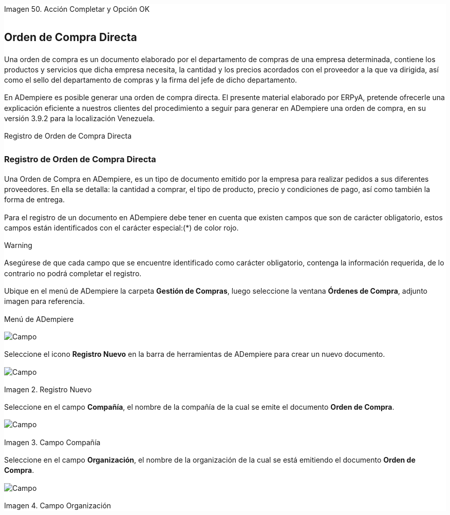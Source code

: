 Imagen 50. Acción Completar y Opción OK


## Orden de Compra Directa

Una orden de compra es un documento elaborado por el departamento de compras de una empresa determinada, contiene los productos y servicios que dicha empresa necesita, la cantidad y los precios acordados con el proveedor a la que va dirigida, así como el sello del departamento de compras y la firma del jefe de dicho departamento.

En ADempiere es posible generar una orden de compra directa. El presente material elaborado por ERPyA, pretende ofrecerle una explicación eficiente a nuestros clientes del procedimiento a seguir para generar en ADempiere una orden de compra, en su versión 3.9.2 para la localización Venezuela.

Registro de Orden de Compra Directa

### Registro de Orden de Compra Directa

Una Orden de Compra en ADempiere, es un tipo de documento emitido por la empresa para realizar pedidos a sus diferentes proveedores. En ella se detalla: la cantidad a comprar, el tipo de producto, precio y condiciones de pago, así como también la forma de entrega.

Para el registro de un documento en ADempiere debe tener en cuenta que existen campos que son de carácter obligatorio, estos campos están identificados con el carácter especial:(*) de color rojo.

Warning

Asegúrese de que cada campo que se encuentre identificado como carácter obligatorio, contenga la información requerida, de lo contrario no podrá completar el registro.

Ubique en el menú de ADempiere la carpeta **Gestión de Compras**, luego seleccione la ventana **Órdenes de Compra**, adjunto imagen para referencia.

Menú de ADempiere

![Campo](/assets/img/docs/purchase-management/gec-purchase-image380.png)

Seleccione el icono **Registro Nuevo** en la barra de herramientas de ADempiere para crear un nuevo documento.

![Campo](/assets/img/docs/purchase-management/gec-purchase-image381.png)

Imagen 2. Registro Nuevo

Seleccione en el campo **Compañía**, el nombre de la compañía de la cual se emite el documento **Orden de Compra**.

![Campo](/assets/img/docs/purchase-management/gec-purchase-image382.png)

Imagen 3. Campo Compañía

Seleccione en el campo **Organización**, el nombre de la organización de la cual se está emitiendo el documento **Orden de Compra**.

![Campo](/assets/img/docs/purchase-management/gec-purchase-image383.png)

Imagen 4. Campo Organización
